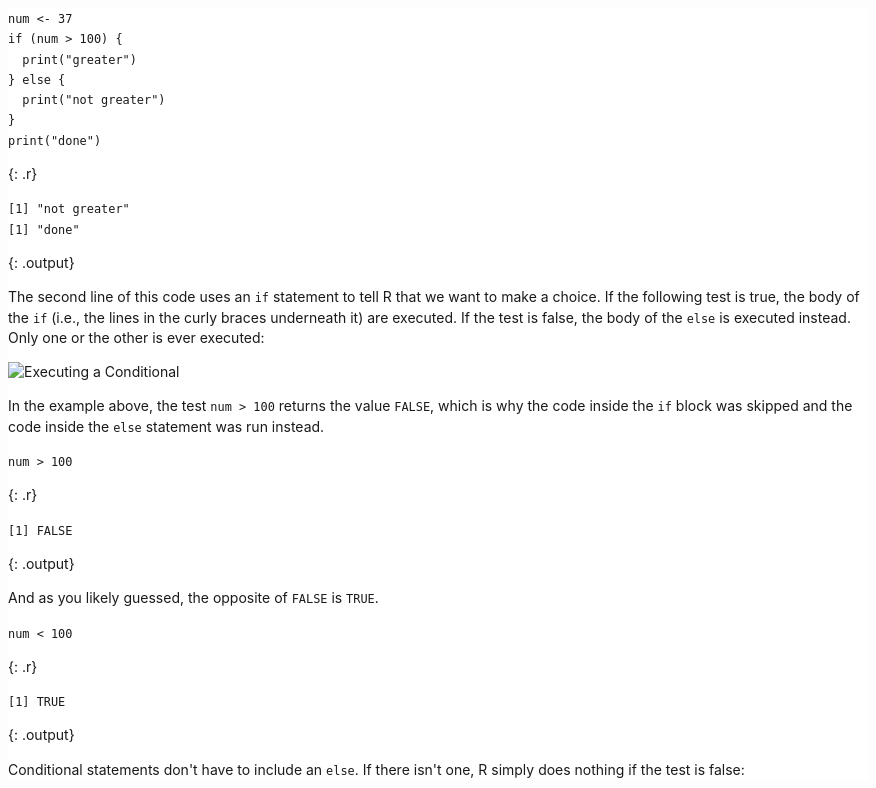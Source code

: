 
~~~
num <- 37
if (num > 100) {
  print("greater")
} else {
  print("not greater")
}
print("done")
~~~
{: .r}



~~~
[1] "not greater"
[1] "done"
~~~
{: .output}

The second line of this code uses an `if` statement to tell R that we want to make a choice.
If the following test is true, the body of the `if` (i.e., the lines in the curly braces underneath it) are executed.
If the test is false, the body of the `else` is executed instead.
Only one or the other is ever executed:

<img src="{{ site.github.url }}/fig/python-flowchart-conditional.svg" alt="Executing a Conditional" />

In the example above, the test `num > 100` returns the value `FALSE`, which is why the code inside the `if` block was skipped and the code inside the `else` statement was run instead.


~~~
num > 100
~~~
{: .r}



~~~
[1] FALSE
~~~
{: .output}

And as you likely guessed, the opposite of `FALSE` is `TRUE`.


~~~
num < 100
~~~
{: .r}



~~~
[1] TRUE
~~~
{: .output}

Conditional statements don't have to include an `else`.
If there isn't one, R simply does nothing if the test is false:
